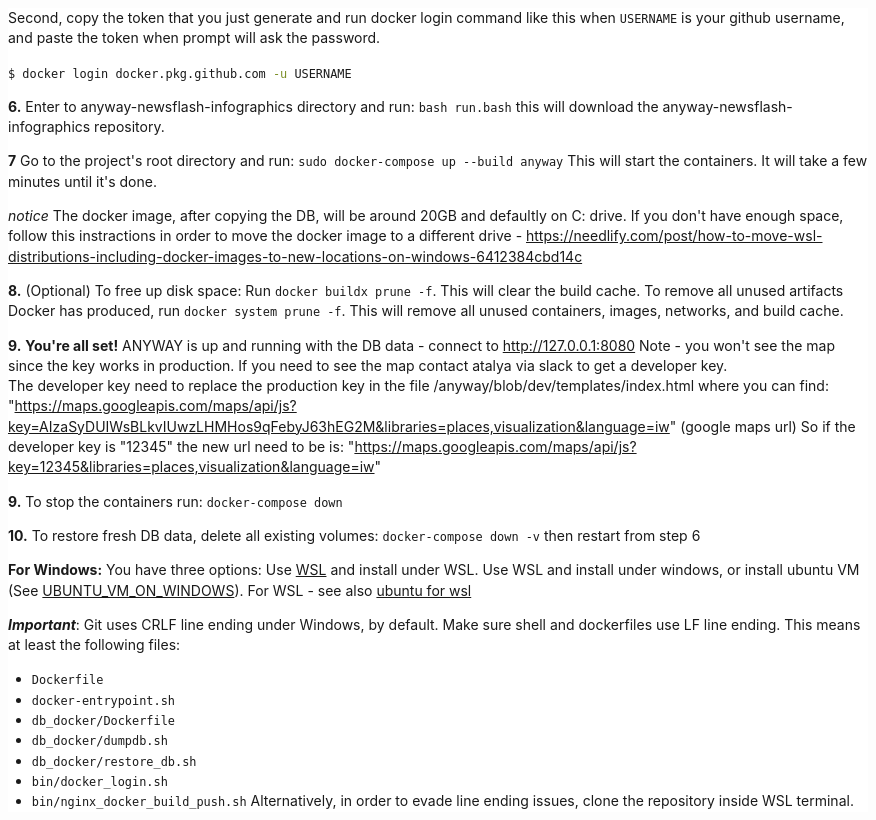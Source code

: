 Second, copy the token that you just generate and run docker login command like this when `USERNAME` is your github username, and paste the token when prompt will ask the password.
```bash
$ docker login docker.pkg.github.com -u USERNAME 
```

**6.** Enter to anyway-newsflash-infographics directory and run: `bash run.bash` this will download the anyway-newsflash-infographics repository.

**7**
Go to the project's root directory and run:
    `sudo docker-compose up --build anyway`
This will start the containers. It will take a few minutes until it's done.

*notice*
The docker image, after copying the DB, will be around 20GB and defaultly on C: drive. If you don't have enough space, follow this instractions in order to move the docker image to a different drive - https://needlify.com/post/how-to-move-wsl-distributions-including-docker-images-to-new-locations-on-windows-6412384cbd14c

**8.** (Optional) To free up disk space: Run `docker buildx prune -f`. This will clear the build cache.
To remove all unused artifacts Docker has produced, run `docker system prune -f`. This will remove all unused containers, images, networks, and build cache.

**9.** **You're all set!** ANYWAY is up and running with the DB data - connect to http://127.0.0.1:8080
Note - you won't see the map since the key works in production.
If you need to see the map contact atalya via slack to get a developer key.  
The developer key need to replace the production key in the file /anyway/blob/dev/templates/index.html where you can find: "https://maps.googleapis.com/maps/api/js?key=AIzaSyDUIWsBLkvIUwzLHMHos9qFebyJ63hEG2M&libraries=places,visualization&language=iw" (google maps url)
So if the developer key is "12345" the new url need to be is: "https://maps.googleapis.com/maps/api/js?key=12345&libraries=places,visualization&language=iw"

**9.** To stop the containers run: `docker-compose down`

**10.** To restore fresh DB data, delete all existing volumes: `docker-compose down -v` then restart from step 6 

**For Windows:**
You have three options: 
Use [WSL](https://docs.microsoft.com/en-us/windows/wsl/about) and install under WSL. Use WSL and install under windows, or install ubuntu VM (See [UBUNTU_VM_ON_WINDOWS](UBUNTU_VM_ON_WINDOWS.md)).
For WSL - see also [ubuntu for wsl](https://ubuntu.com/wsl)

***Important***: Git uses CRLF line ending under Windows, by default. Make sure shell and dockerfiles use LF line ending. This means at least the following files:
- `Dockerfile`
- `docker-entrypoint.sh`
- `db_docker/Dockerfile`
- `db_docker/dumpdb.sh`
- `db_docker/restore_db.sh`
- `bin/docker_login.sh`
- `bin/nginx_docker_build_push.sh`
Alternatively, in order to evade line ending issues, clone the repository inside WSL terminal.
